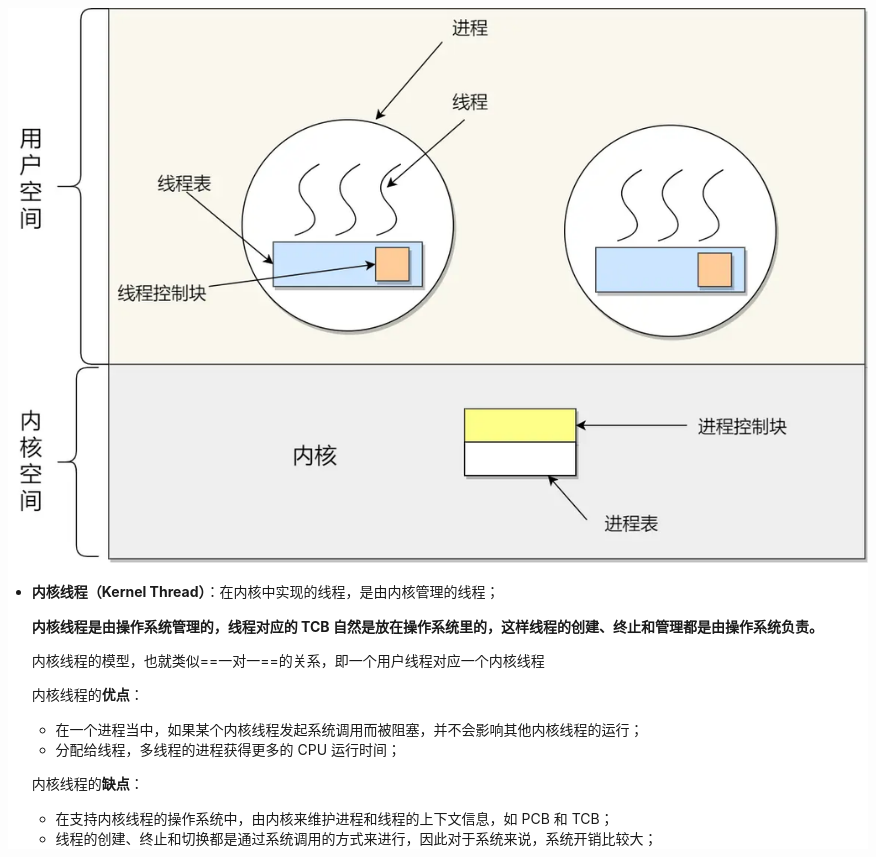   ![](pic/5_2.png)

- **内核线程（Kernel Thread）**：在内核中实现的线程，是由内核管理的线程；

  **内核线程是由操作系统管理的，线程对应的 TCB 自然是放在操作系统里的，这样线程的创建、终止和管理都是由操作系统负责。**

  内核线程的模型，也就类似==一对一==的关系，即一个用户线程对应一个内核线程

  内核线程的**优点**：

  - 在一个进程当中，如果某个内核线程发起系统调用而被阻塞，并不会影响其他内核线程的运行；
  - 分配给线程，多线程的进程获得更多的 CPU 运行时间；

  内核线程的**缺点**：

  - 在支持内核线程的操作系统中，由内核来维护进程和线程的上下文信息，如 PCB 和 TCB；
  - 线程的创建、终止和切换都是通过系统调用的方式来进行，因此对于系统来说，系统开销比较大；
